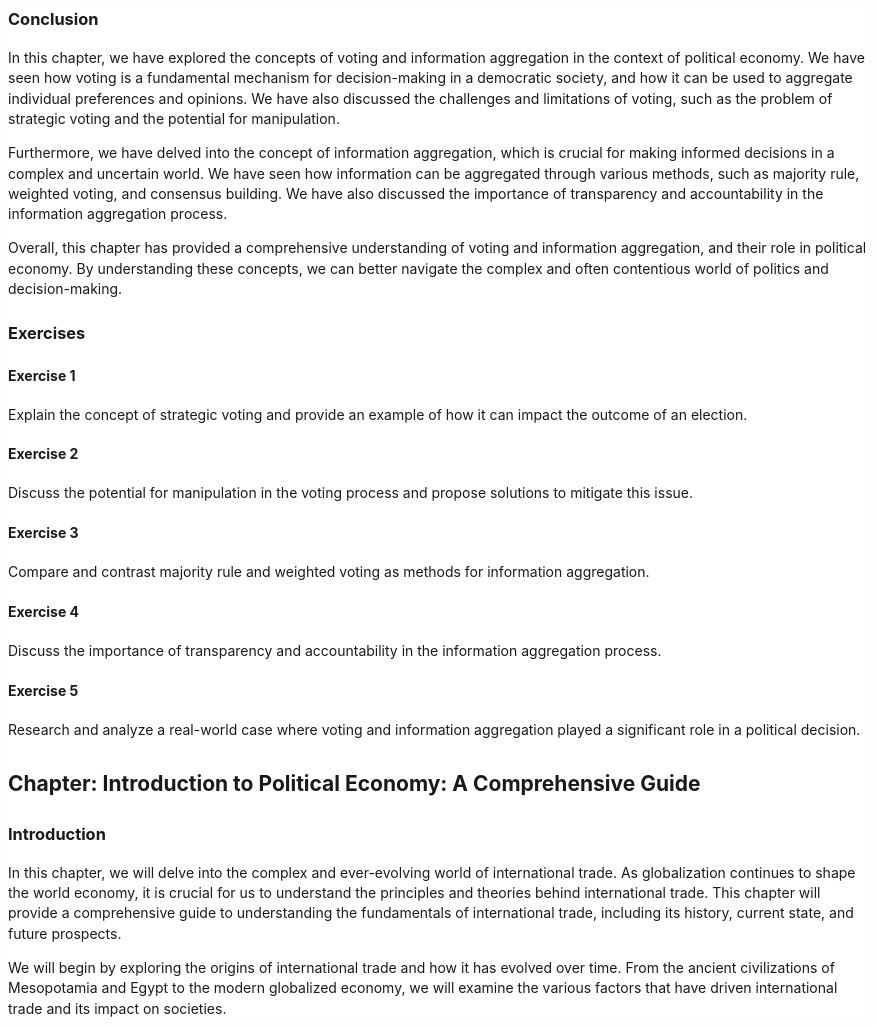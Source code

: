 
### Conclusion
In this chapter, we have explored the concepts of voting and information aggregation in the context of political economy. We have seen how voting is a fundamental mechanism for decision-making in a democratic society, and how it can be used to aggregate individual preferences and opinions. We have also discussed the challenges and limitations of voting, such as the problem of strategic voting and the potential for manipulation.

Furthermore, we have delved into the concept of information aggregation, which is crucial for making informed decisions in a complex and uncertain world. We have seen how information can be aggregated through various methods, such as majority rule, weighted voting, and consensus building. We have also discussed the importance of transparency and accountability in the information aggregation process.

Overall, this chapter has provided a comprehensive understanding of voting and information aggregation, and their role in political economy. By understanding these concepts, we can better navigate the complex and often contentious world of politics and decision-making.

### Exercises
#### Exercise 1
Explain the concept of strategic voting and provide an example of how it can impact the outcome of an election.

#### Exercise 2
Discuss the potential for manipulation in the voting process and propose solutions to mitigate this issue.

#### Exercise 3
Compare and contrast majority rule and weighted voting as methods for information aggregation.

#### Exercise 4
Discuss the importance of transparency and accountability in the information aggregation process.

#### Exercise 5
Research and analyze a real-world case where voting and information aggregation played a significant role in a political decision.


## Chapter: Introduction to Political Economy: A Comprehensive Guide

### Introduction

In this chapter, we will delve into the complex and ever-evolving world of international trade. As globalization continues to shape the world economy, it is crucial for us to understand the principles and theories behind international trade. This chapter will provide a comprehensive guide to understanding the fundamentals of international trade, including its history, current state, and future prospects.

We will begin by exploring the origins of international trade and how it has evolved over time. From the ancient civilizations of Mesopotamia and Egypt to the modern globalized economy, we will examine the various factors that have driven international trade and its impact on societies.
